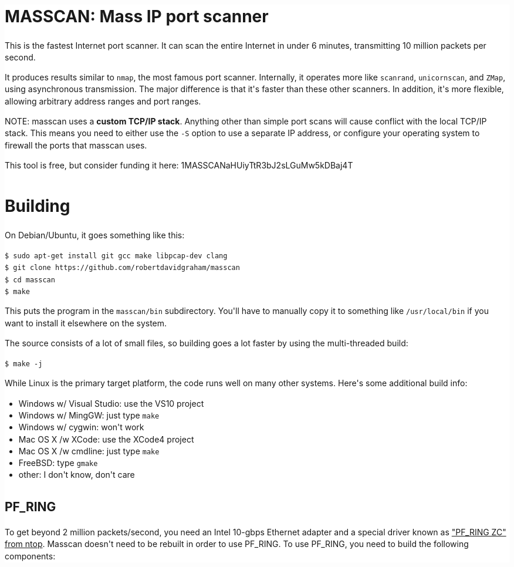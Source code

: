 # MASSCAN: Mass IP port scanner

This is the fastest Internet port scanner. It can scan the entire Internet
in under 6 minutes, transmitting 10 million packets per second.

It produces results similar to `nmap`, the most famous port scanner.
Internally, it operates more like `scanrand`, `unicornscan`, and `ZMap`, using
asynchronous transmission. The major difference is that it's faster than these
other scanners. In addition, it's more flexible, allowing arbitrary address
ranges and port ranges.

NOTE: masscan uses a **custom TCP/IP stack**. Anything other than simple port
scans will cause conflict with the local TCP/IP stack. This means you need to
either use the `-S` option to use a separate IP address, or configure your
operating system to firewall the ports that masscan uses.

This tool is free, but consider funding it here:
1MASSCANaHUiyTtR3bJ2sLGuMw5kDBaj4T


# Building

On Debian/Ubuntu, it goes something like this:

	$ sudo apt-get install git gcc make libpcap-dev clang
	$ git clone https://github.com/robertdavidgraham/masscan
	$ cd masscan
	$ make

This puts the program in the `masscan/bin` subdirectory. You'll have to
manually copy it to something like `/usr/local/bin` if you want to
install it elsewhere on the system.

The source consists of a lot of small files, so building goes a lot faster
by using the multi-threaded build:

	$ make -j

While Linux is the primary target platform, the code runs well on many other
systems. Here's some additional build info:
* Windows w/ Visual Studio: use the VS10 project
* Windows w/ MingGW: just type `make`
* Windows w/ cygwin: won't work
* Mac OS X /w XCode: use the XCode4 project
* Mac OS X /w cmdline: just type `make`
* FreeBSD: type `gmake`
* other: I don't know, don't care


## PF_RING

To get beyond 2 million packets/second, you need an Intel 10-gbps Ethernet
adapter and a special driver known as ["PF_RING ZC" from ntop](http://www.ntop.org/products/packet-capture/pf_ring/pf_ring-zc-zero-copy/). Masscan doesn't need to be rebuilt in order to use PF_RING. To use PF_RING,
you need to build the following components:

